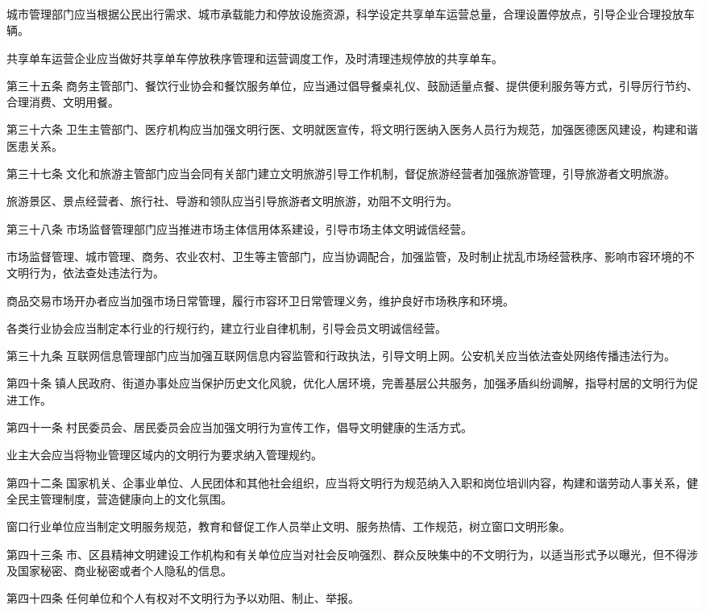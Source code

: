 城市管理部门应当根据公民出行需求、城市承载能力和停放设施资源，科学设定共享单车运营总量，合理设置停放点，引导企业合理投放车辆。

共享单车运营企业应当做好共享单车停放秩序管理和运营调度工作，及时清理违规停放的共享单车。

第三十五条 商务主管部门、餐饮行业协会和餐饮服务单位，应当通过倡导餐桌礼仪、鼓励适量点餐、提供便利服务等方式，引导厉行节约、合理消费、文明用餐。

第三十六条 卫生主管部门、医疗机构应当加强文明行医、文明就医宣传，将文明行医纳入医务人员行为规范，加强医德医风建设，构建和谐医患关系。

第三十七条 文化和旅游主管部门应当会同有关部门建立文明旅游引导工作机制，督促旅游经营者加强旅游管理，引导旅游者文明旅游。

旅游景区、景点经营者、旅行社、导游和领队应当引导旅游者文明旅游，劝阻不文明行为。

第三十八条 市场监督管理部门应当推进市场主体信用体系建设，引导市场主体文明诚信经营。

市场监督管理、城市管理、商务、农业农村、卫生等主管部门，应当协调配合，加强监管，及时制止扰乱市场经营秩序、影响市容环境的不文明行为，依法查处违法行为。

商品交易市场开办者应当加强市场日常管理，履行市容环卫日常管理义务，维护良好市场秩序和环境。

各类行业协会应当制定本行业的行规行约，建立行业自律机制，引导会员文明诚信经营。

第三十九条 互联网信息管理部门应当加强互联网信息内容监管和行政执法，引导文明上网。公安机关应当依法查处网络传播违法行为。

第四十条 镇人民政府、街道办事处应当保护历史文化风貌，优化人居环境，完善基层公共服务，加强矛盾纠纷调解，指导村居的文明行为促进工作。

第四十一条 村民委员会、居民委员会应当加强文明行为宣传工作，倡导文明健康的生活方式。

业主大会应当将物业管理区域内的文明行为要求纳入管理规约。

第四十二条 国家机关、企事业单位、人民团体和其他社会组织，应当将文明行为规范纳入入职和岗位培训内容，构建和谐劳动人事关系，健全民主管理制度，营造健康向上的文化氛围。

窗口行业单位应当制定文明服务规范，教育和督促工作人员举止文明、服务热情、工作规范，树立窗口文明形象。

第四十三条 市、区县精神文明建设工作机构和有关单位应当对社会反响强烈、群众反映集中的不文明行为，以适当形式予以曝光，但不得涉及国家秘密、商业秘密或者个人隐私的信息。

第四十四条 任何单位和个人有权对不文明行为予以劝阻、制止、举报。

